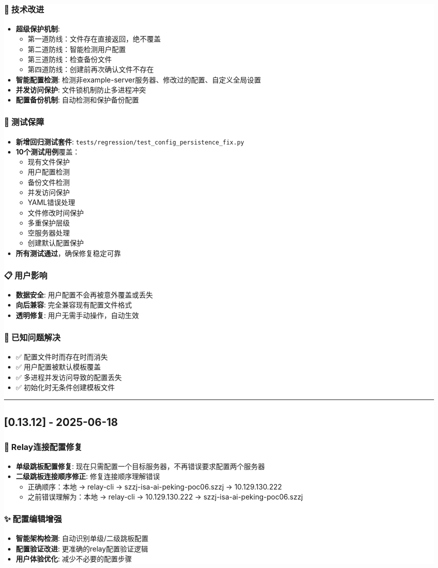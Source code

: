 ### 🔧 技术改进
- **超级保护机制**: 
  - 第一道防线：文件存在直接返回，绝不覆盖
  - 第二道防线：智能检测用户配置
  - 第三道防线：检查备份文件
  - 第四道防线：创建前再次确认文件不存在
- **智能配置检测**: 检测非example-server服务器、修改过的配置、自定义全局设置
- **并发访问保护**: 文件锁机制防止多进程冲突
- **配置备份机制**: 自动检测和保护备份配置

### 🧪 测试保障
- **新增回归测试套件**: `tests/regression/test_config_persistence_fix.py`
- **10个测试用例**覆盖：
  - 现有文件保护
  - 用户配置检测
  - 备份文件检测
  - 并发访问保护
  - YAML错误处理
  - 文件修改时间保护
  - 多重保护层级
  - 空服务器处理
  - 创建默认配置保护
- **所有测试通过**，确保修复稳定可靠

### 📋 用户影响
- **数据安全**: 用户配置不会再被意外覆盖或丢失
- **向后兼容**: 完全兼容现有配置文件格式
- **透明修复**: 用户无需手动操作，自动生效

### 🐛 已知问题解决
- ✅ 配置文件时而存在时而消失
- ✅ 用户配置被默认模板覆盖
- ✅ 多进程并发访问导致的配置丢失
- ✅ 初始化时无条件创建模板文件

---

## [0.13.12] - 2025-06-18

### 🔧 Relay连接配置修复
- **单级跳板配置修复**: 现在只需配置一个目标服务器，不再错误要求配置两个服务器
- **二级跳板连接顺序修正**: 修复连接顺序理解错误
  - 正确顺序：本地 → relay-cli → szzj-isa-ai-peking-poc06.szzj → 10.129.130.222
  - 之前错误理解为：本地 → relay-cli → 10.129.130.222 → szzj-isa-ai-peking-poc06.szzj

### ✨ 配置编辑增强
- **智能架构检测**: 自动识别单级/二级跳板配置
- **配置验证改进**: 更准确的relay配置验证逻辑
- **用户体验优化**: 减少不必要的配置步骤
